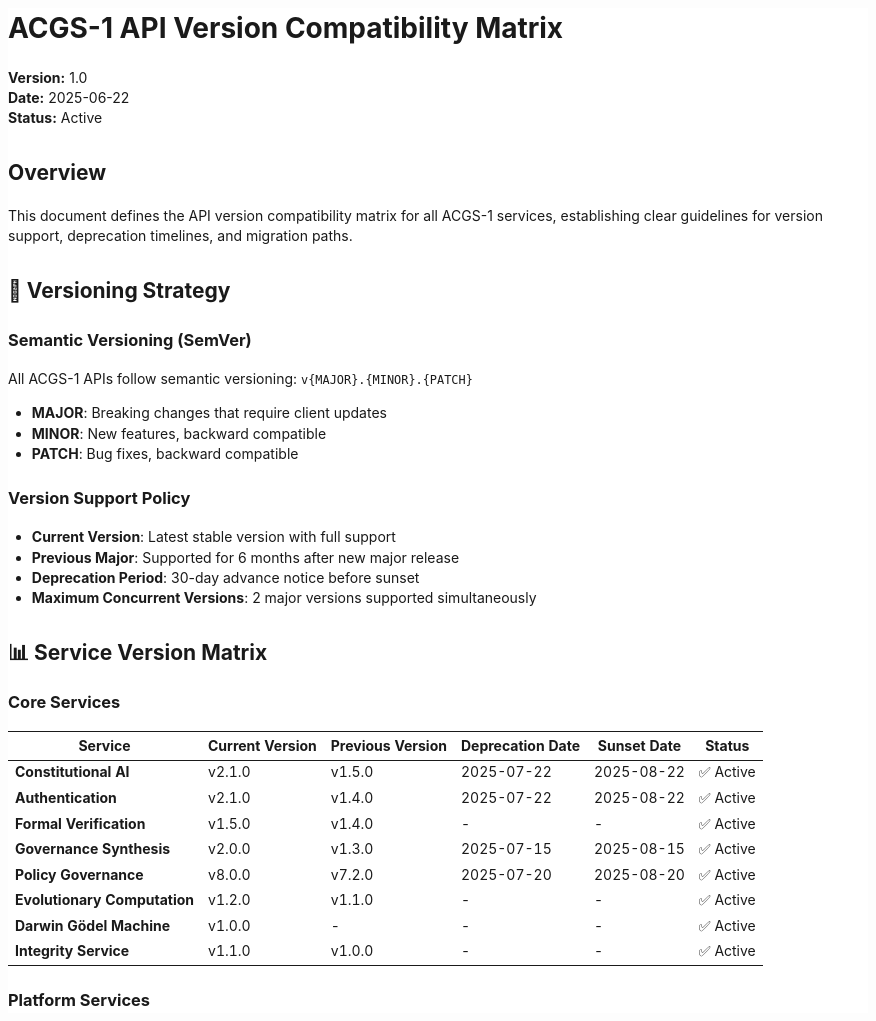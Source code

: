 # ACGS-1 API Version Compatibility Matrix

**Version:** 1.0  
**Date:** 2025-06-22  
**Status:** Active

## Overview

This document defines the API version compatibility matrix for all ACGS-1 services, establishing clear guidelines for version support, deprecation timelines, and migration paths.

## 🎯 Versioning Strategy

### Semantic Versioning (SemVer)

All ACGS-1 APIs follow semantic versioning: `v{MAJOR}.{MINOR}.{PATCH}`

- **MAJOR**: Breaking changes that require client updates
- **MINOR**: New features, backward compatible
- **PATCH**: Bug fixes, backward compatible

### Version Support Policy

- **Current Version**: Latest stable version with full support
- **Previous Major**: Supported for 6 months after new major release
- **Deprecation Period**: 30-day advance notice before sunset
- **Maximum Concurrent Versions**: 2 major versions supported simultaneously

## 📊 Service Version Matrix

### Core Services

| Service                      | Current Version | Previous Version | Deprecation Date | Sunset Date | Status    |
| ---------------------------- | --------------- | ---------------- | ---------------- | ----------- | --------- |
| **Constitutional AI**        | v2.1.0          | v1.5.0           | 2025-07-22       | 2025-08-22  | ✅ Active |
| **Authentication**           | v2.1.0          | v1.4.0           | 2025-07-22       | 2025-08-22  | ✅ Active |
| **Formal Verification**      | v1.5.0          | v1.4.0           | -                | -           | ✅ Active |
| **Governance Synthesis**     | v2.0.0          | v1.3.0           | 2025-07-15       | 2025-08-15  | ✅ Active |
| **Policy Governance**        | v8.0.0          | v7.2.0           | 2025-07-20       | 2025-08-20  | ✅ Active |
| **Evolutionary Computation** | v1.2.0          | v1.1.0           | -                | -           | ✅ Active |
| **Darwin Gödel Machine**     | v1.0.0          | -                | -                | -           | ✅ Active |
| **Integrity Service**        | v1.1.0          | v1.0.0           | -                | -           | ✅ Active |

### Platform Services
